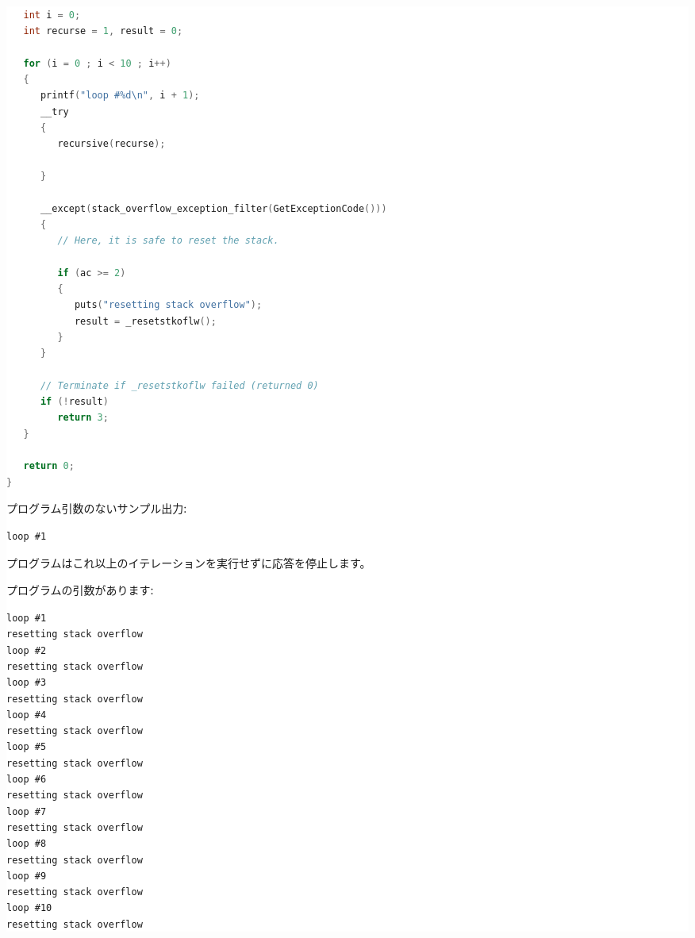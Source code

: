 ```C
   int i = 0;
   int recurse = 1, result = 0;

   for (i = 0 ; i < 10 ; i++)
   {
      printf("loop #%d\n", i + 1);
      __try
      {
         recursive(recurse);

      }

      __except(stack_overflow_exception_filter(GetExceptionCode()))
      {
         // Here, it is safe to reset the stack.

         if (ac >= 2)
         {
            puts("resetting stack overflow");
            result = _resetstkoflw();
         }
      }

      // Terminate if _resetstkoflw failed (returned 0)
      if (!result)
         return 3;
   }

   return 0;
}
```

プログラム引数のないサンプル出力:

```Output
loop #1
```

プログラムはこれ以上のイテレーションを実行せずに応答を停止します。

プログラムの引数があります:

```Output
loop #1
resetting stack overflow
loop #2
resetting stack overflow
loop #3
resetting stack overflow
loop #4
resetting stack overflow
loop #5
resetting stack overflow
loop #6
resetting stack overflow
loop #7
resetting stack overflow
loop #8
resetting stack overflow
loop #9
resetting stack overflow
loop #10
resetting stack overflow
```
